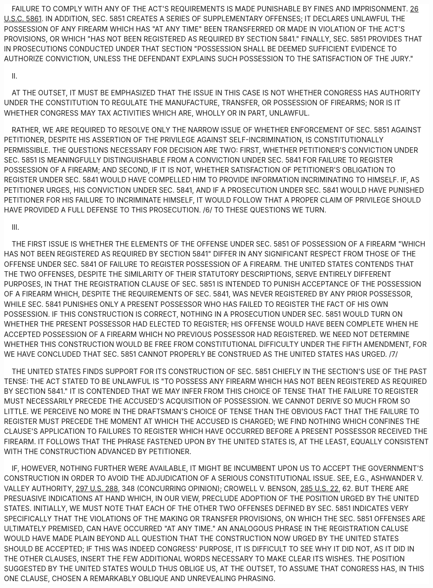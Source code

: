     FAILURE TO COMPLY WITH ANY OF THE ACT'S REQUIREMENTS IS MADE PUNISHABLE BY FINES AND IMPRISONMENT.  [26 U.S.C. 5861][/us/usc/t26/s5861].  IN ADDITION, SEC. 5851 CREATES A SERIES OF SUPPLEMENTARY OFFENSES; IT DECLARES UNLAWFUL THE POSSESSION OF ANY FIREARM WHICH HAS "AT ANY TIME" BEEN TRANSFERRED OR MADE IN VIOLATION OF THE ACT'S PROVISIONS, OR WHICH "HAS NOT BEEN REGISTERED AS REQUIRED BY SECTION 5841."  FINALLY, SEC. 5851 PROVIDES THAT IN PROSECUTIONS CONDUCTED UNDER THAT SECTION "POSSESSION SHALL BE DEEMED SUFFICIENT EVIDENCE TO AUTHORIZE CONVICTION, UNLESS THE DEFENDANT EXPLAINS SUCH POSSESSION TO THE SATISFACTION OF THE JURY."

    II.

    AT THE OUTSET, IT MUST BE EMPHASIZED THAT THE ISSUE IN THIS CASE IS NOT WHETHER CONGRESS HAS AUTHORITY UNDER THE CONSTITUTION TO REGULATE THE MANUFACTURE, TRANSFER, OR POSSESSION OF FIREARMS; NOR IS IT WHETHER CONGRESS MAY TAX ACTIVITIES WHICH ARE, WHOLLY OR IN PART, UNLAWFUL.

    RATHER, WE ARE REQUIRED TO RESOLVE ONLY THE NARROW ISSUE OF WHETHER ENFORCEMENT OF SEC. 5851 AGAINST PETITIONER, DESPITE HIS ASSERTION OF THE PRIVILEGE AGAINST SELF-INCRIMINATION, IS CONSTITUTIONALLY PERMISSIBLE.  THE QUESTIONS NECESSARY FOR DECISION ARE TWO:  FIRST, WHETHER PETITIONER'S CONVICTION UNDER SEC. 5851 IS MEANINGFULLY DISTINGUISHABLE FROM A CONVICTION UNDER SEC. 5841 FOR FAILURE TO REGISTER POSSESSION OF A FIREARM; AND SECOND, IF IT IS NOT, WHETHER SATISFACTION OF PETITIONER'S OBLIGATION TO REGISTER UNDER SEC. 5841 WOULD HAVE COMPELLED HIM TO PROVIDE INFORMATION INCRIMINATING TO HIMSELF.  IF, AS PETITIONER URGES, HIS CONVICTION UNDER SEC. 5841, AND IF A PROSECUTION UNDER SEC. 5841 WOULD HAVE PUNISHED PETITIONER FOR HIS FAILURE TO INCRIMINATE HIMSELF, IT WOULD FOLLOW THAT A PROPER CLAIM OF PRIVILEGE SHOULD HAVE PROVIDED A FULL DEFENSE TO THIS PROSECUTION.  /6/ TO THESE QUESTIONS WE TURN.

    III.

    THE FIRST ISSUE IS WHETHER THE ELEMENTS OF THE OFFENSE UNDER SEC. 5851 OF POSSESSION OF A FIREARM "WHICH HAS NOT BEEN REGISTERED AS REQUIRED BY SECTION 5841" DIFFER IN ANY SIGNIFICANT RESPECT FROM THOSE OF THE OFFENSE UNDER SEC. 5841 OF FAILURE TO REGISTER POSSESSION OF A FIREARM.  THE UNITED STATES CONTENDS THAT THE TWO OFFENSES, DESPITE THE SIMILARITY OF THEIR STATUTORY DESCRIPTIONS, SERVE ENTIRELY DIFFERENT PURPOSES, IN THAT THE REGISTRATION CLAUSE OF SEC. 5851 IS INTENDED TO PUNISH ACCEPTANCE OF THE POSSESSION OF A FIREARM WHICH, DESPITE THE REQUIREMENTS OF SEC. 5841, WAS NEVER REGISTERED BY ANY PRIOR POSSESSOR, WHILE SEC. 5841 PUNISHES ONLY A PRESENT POSSESSOR WHO HAS FAILED TO REGISTER THE FACT OF HIS OWN POSSESSION.  IF THIS CONSTRUCTION IS CORRECT, NOTHING IN A PROSECUTION UNDER SEC. 5851 WOULD TURN ON WHETHER THE PRESENT POSSESSOR HAD ELECTED TO REGISTER; HIS OFFENSE WOULD HAVE BEEN COMPLETE WHEN HE ACCEPTED POSSESSION OF A FIREARM WHICH NO PREVIOUS POSSESSOR HAD REGISTERED.  WE NEED NOT DETERMINE WHETHER THIS CONSTRUCTION WOULD BE FREE FROM CONSTITUTIONAL DIFFICULTY UNDER THE FIFTH AMENDMENT, FOR WE HAVE CONCLUDED THAT SEC. 5851 CANNOT PROPERLY BE CONSTRUED AS THE UNITED STATES HAS URGED.  /7/

    THE UNITED STATES FINDS SUPPORT FOR ITS CONSTRUCTION OF SEC. 5851 CHIEFLY IN THE SECTION'S USE OF THE PAST TENSE:  THE ACT STATED TO BE UNLAWFUL IS "TO POSSESS ANY FIREARM WHICH HAS NOT BEEN REGISTERED AS REQUIRED BY SECTION 5841."  IT IS CONTENDED THAT WE MAY INFER FROM THIS CHOICE OF TENSE THAT THE FAILURE TO REGISTER MUST NECESSARILY PRECEDE THE ACCUSED'S ACQUISITION OF POSSESSION.  WE CANNOT DERIVE SO MUCH FROM SO LITTLE.  WE PERCEIVE NO MORE IN THE DRAFTSMAN'S CHOICE OF TENSE THAN THE OBVIOUS FACT THAT THE FAILURE TO REGISTER MUST PRECEDE THE MOMENT AT WHICH THE ACCUSED IS CHARGED; WE FIND NOTHING WHICH CONFINES THE CLAUSE'S APPLICATION TO FAILURES TO REGISTER WHICH HAVE OCCURRED BEFORE A PRESENT POSSESSOR RECEIVED THE FIREARM.  IT FOLLOWS THAT THE PHRASE FASTENED UPON BY THE UNITED STATES IS, AT THE LEAST, EQUALLY CONSISTENT WITH THE CONSTRUCTION ADVANCED BY PETITIONER.

    IF, HOWEVER, NOTHING FURTHER WERE AVAILABLE, IT MIGHT BE INCUMBENT UPON US TO ACCEPT THE GOVERNMENT'S CONSTRUCTION IN ORDER TO AVOID THE ADJUDICATION OF A SERIOUS CONSTITUTIONAL ISSUE.  SEE, E.G., ASHWANDER V. VALLEY AUTHORITY, [297 U.S. 288][/us/courts/scotus/usReporter/297/288], 348 (CONCURRING OPINION); CROWELL V. BENSON, [285 U.S. 22][/us/courts/scotus/usReporter/285/22], 62.  BUT THERE ARE PRESUASIVE INDICATIONS AT HAND WHICH, IN OUR VIEW, PRECLUDE ADOPTION OF THE POSITION URGED BY THE UNITED STATES.  INITIALLY, WE MUST NOTE THAT EACH OF THE OTHER TWO OFFENSES DEFINED BY SEC. 5851 INDICATES VERY SPECIFICALLY THAT THE VIOLATIONS OF THE MAKING OR TRANSFER PROVISIONS, ON WHICH THE SEC. 5851 OFFENSES ARE ULTIMATELY PREMISED, CAN HAVE OCCURRED "AT ANY TIME."  AN ANALOGOUS PHRASE IN THE REGISTRATION CALUSE WOULD HAVE MADE PLAIN BEYOND ALL QUESTION THAT THE CONSTRUCTION NOW URGED BY THE UNITED STATES SHOULD BE ACCEPTED; IF THIS WAS INDEED CONGRESS' PURPOSE, IT IS DIFFICULT TO SEE WHY IT DID NOT, AS IT DID IN THE OTHER CLAUSES, INSERT THE FEW ADDITIONAL WORDS NECESSARY TO MAKE CLEAR ITS WISHES.  THE POSITION SUGGESTED BY THE UNITED STATES WOULD THUS OBLIGE US, AT THE OUTSET, TO ASSUME THAT CONGRESS HAS, IN THIS ONE CLAUSE, CHOSEN A REMARKABLY OBLIQUE AND UNREVEALING PHRASING.


[/us/courts/scotus/usReporter/390/85]: https://publicdocs.github.io/go/links?ns=uslm-x&ref=%2Fus%2Fcourts%2Fscotus%2FusReporter%2F390%2F85
[/us/usc/t26/s5851]: https://publicdocs.github.io/go/links?ns=uslm&ref=%2Fus%2Fusc%2Ft26%2Fs5851
[/us/usc/t26/s5841]: https://publicdocs.github.io/go/links?ns=uslm&ref=%2Fus%2Fusc%2Ft26%2Fs5841
[/us/stat/48/1236]: https://publicdocs.github.io/go/links?ns=uslm&ref=%2Fus%2Fstat%2F48%2F1236
[/us/usc/t26/s5851]: https://publicdocs.github.io/go/links?ns=uslm&ref=%2Fus%2Fusc%2Ft26%2Fs5851
[/us/usc/t26/s5848]: https://publicdocs.github.io/go/links?ns=uslm&ref=%2Fus%2Fusc%2Ft26%2Fs5848
[/us/usc/t26/s5841]: https://publicdocs.github.io/go/links?ns=uslm&ref=%2Fus%2Fusc%2Ft26%2Fs5841
[/us/courts/scotus/usReporter/388/908]: https://publicdocs.github.io/go/links?ns=uslm-x&ref=%2Fus%2Fcourts%2Fscotus%2FusReporter%2F388%2F908
[/us/usc/t26/s5848]: https://publicdocs.github.io/go/links?ns=uslm&ref=%2Fus%2Fusc%2Ft26%2Fs5848
[/us/usc/t26/s5801]: https://publicdocs.github.io/go/links?ns=uslm&ref=%2Fus%2Fusc%2Ft26%2Fs5801
[/us/usc/t26/s5811]: https://publicdocs.github.io/go/links?ns=uslm&ref=%2Fus%2Fusc%2Ft26%2Fs5811
[/us/usc/t26/s5848]: https://publicdocs.github.io/go/links?ns=uslm&ref=%2Fus%2Fusc%2Ft26%2Fs5848
[/us/usc/t26/s5821]: https://publicdocs.github.io/go/links?ns=uslm&ref=%2Fus%2Fusc%2Ft26%2Fs5821
[/us/usc/t26/s5814]: https://publicdocs.github.io/go/links?ns=uslm&ref=%2Fus%2Fusc%2Ft26%2Fs5814
[/us/usc/t26/s5841]: https://publicdocs.github.io/go/links?ns=uslm&ref=%2Fus%2Fusc%2Ft26%2Fs5841
[/us/usc/t26/s5861]: https://publicdocs.github.io/go/links?ns=uslm&ref=%2Fus%2Fusc%2Ft26%2Fs5861
[/us/courts/scotus/usReporter/297/288]: https://publicdocs.github.io/go/links?ns=uslm-x&ref=%2Fus%2Fcourts%2Fscotus%2FusReporter%2F297%2F288
[/us/courts/scotus/usReporter/285/22]: https://publicdocs.github.io/go/links?ns=uslm-x&ref=%2Fus%2Fcourts%2Fscotus%2FusReporter%2F285%2F22
[/us/stat/72/1428]: https://publicdocs.github.io/go/links?ns=uslm&ref=%2Fus%2Fstat%2F72%2F1428
[/us/usc/t26/s5841]: https://publicdocs.github.io/go/links?ns=uslm&ref=%2Fus%2Fusc%2Ft26%2Fs5841
[/us/courts/scotus/usReporter/382/70]: https://publicdocs.github.io/go/links?ns=uslm-x&ref=%2Fus%2Fcourts%2Fscotus%2FusReporter%2F382%2F70
[/us/courts/scotus/usReporter/227/131]: https://publicdocs.github.io/go/links?ns=uslm-x&ref=%2Fus%2Fcourts%2Fscotus%2FusReporter%2F227%2F131
[/us/courts/scotus/usReporter/161/591]: https://publicdocs.github.io/go/links?ns=uslm-x&ref=%2Fus%2Fcourts%2Fscotus%2FusReporter%2F161%2F591
[/us/courts/scotus/usReporter/142/547]: https://publicdocs.github.io/go/links?ns=uslm-x&ref=%2Fus%2Fcourts%2Fscotus%2FusReporter%2F142%2F547
[/us/courts/scotus/usReporter/347/179]: https://publicdocs.github.io/go/links?ns=uslm-x&ref=%2Fus%2Fcourts%2Fscotus%2FusReporter%2F347%2F179
[/us/courts/scotus/usReporter/378/52]: https://publicdocs.github.io/go/links?ns=uslm-x&ref=%2Fus%2Fcourts%2Fscotus%2FusReporter%2F378%2F52
[/us/courts/scotus/usReporter/274/259]: https://publicdocs.github.io/go/links?ns=uslm-x&ref=%2Fus%2Fcourts%2Fscotus%2FusReporter%2F274%2F259
[/us/courts/scotus/usReporter/335/1]: https://publicdocs.github.io/go/links?ns=uslm-x&ref=%2Fus%2Fcourts%2Fscotus%2FusReporter%2F335%2F1
[/us/usc/t26/s6107]: https://publicdocs.github.io/go/links?ns=uslm&ref=%2Fus%2Fusc%2Ft26%2Fs6107
[/us/usc/t28/s2106]: https://publicdocs.github.io/go/links?ns=uslm&ref=%2Fus%2Fusc%2Ft28%2Fs2106
[/us/courts/scotus/usReporter/354/298]: https://publicdocs.github.io/go/links?ns=uslm-x&ref=%2Fus%2Fcourts%2Fscotus%2FusReporter%2F354%2F298
[/us/courts/scotus/usReporter/356/590]: https://publicdocs.github.io/go/links?ns=uslm-x&ref=%2Fus%2Fcourts%2Fscotus%2FusReporter%2F356%2F590
[/us/courts/scotus/usReporter/361/304]: https://publicdocs.github.io/go/links?ns=uslm-x&ref=%2Fus%2Fcourts%2Fscotus%2FusReporter%2F361%2F304
[/us/courts/scotus/usReporter/378/1]: https://publicdocs.github.io/go/links?ns=uslm-x&ref=%2Fus%2Fcourts%2Fscotus%2FusReporter%2F378%2F1
[/us/courts/scotus/usReporter/300/506]: https://publicdocs.github.io/go/links?ns=uslm-x&ref=%2Fus%2Fcourts%2Fscotus%2FusReporter%2F300%2F506
[/us/usc/t26/s5801]: https://publicdocs.github.io/go/links?ns=uslm&ref=%2Fus%2Fusc%2Ft26%2Fs5801